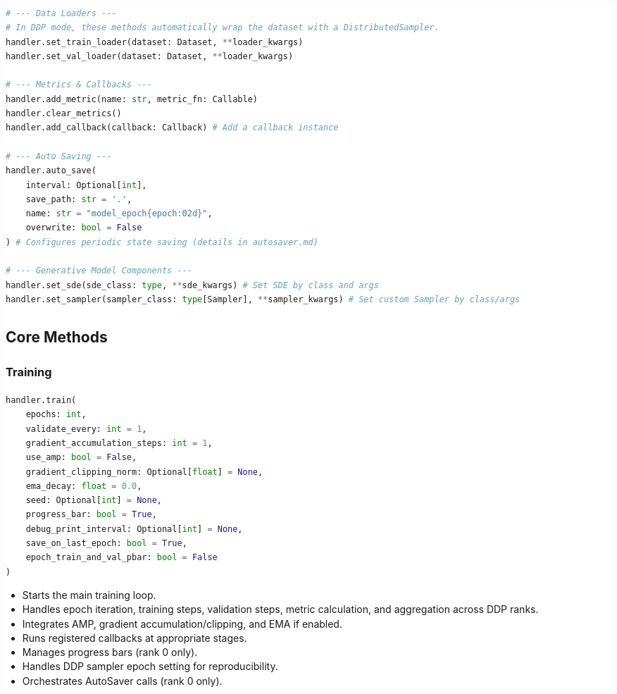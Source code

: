 ```python
# --- Data Loaders ---
# In DDP mode, these methods automatically wrap the dataset with a DistributedSampler.
handler.set_train_loader(dataset: Dataset, **loader_kwargs)
handler.set_val_loader(dataset: Dataset, **loader_kwargs)

# --- Metrics & Callbacks ---
handler.add_metric(name: str, metric_fn: Callable)
handler.clear_metrics()
handler.add_callback(callback: Callback) # Add a callback instance

# --- Auto Saving ---
handler.auto_save(
    interval: Optional[int],
    save_path: str = '.',
    name: str = "model_epoch{epoch:02d}",
    overwrite: bool = False
) # Configures periodic state saving (details in autosaver.md)

# --- Generative Model Components ---
handler.set_sde(sde_class: type, **sde_kwargs) # Set SDE by class and args
handler.set_sampler(sampler_class: type[Sampler], **sampler_kwargs) # Set custom Sampler by class/args
```

## Core Methods

### Training

```python
handler.train(
    epochs: int,
    validate_every: int = 1,
    gradient_accumulation_steps: int = 1,
    use_amp: bool = False,
    gradient_clipping_norm: Optional[float] = None,
    ema_decay: float = 0.0,
    seed: Optional[int] = None,
    progress_bar: bool = True,
    debug_print_interval: Optional[int] = None,
    save_on_last_epoch: bool = True,
    epoch_train_and_val_pbar: bool = False
)
```
*   Starts the main training loop.
*   Handles epoch iteration, training steps, validation steps, metric calculation, and aggregation across DDP ranks.
*   Integrates AMP, gradient accumulation/clipping, and EMA if enabled.
*   Runs registered callbacks at appropriate stages.
*   Manages progress bars (rank 0 only).
*   Handles DDP sampler epoch setting for reproducibility.
*   Orchestrates AutoSaver calls (rank 0 only).
